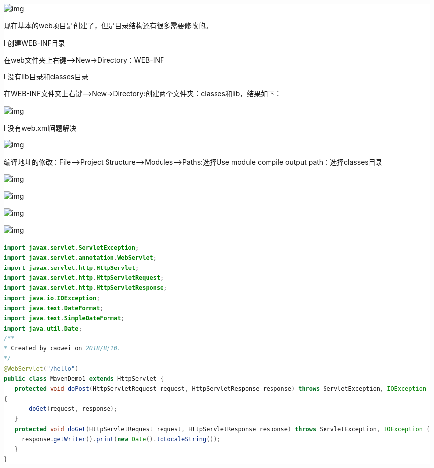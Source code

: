 
![img](https://github.com/lagouedu/Java_L2_2019.12.23/blob/master/04_其他/img-folder/IDEA/wps152.jpg) 

现在基本的web项目是创建了，但是目录结构还有很多需要修改的。

l 创建WEB-INF目录

在web文件夹上右键-->New->Directory：WEB-INF

l 没有lib目录和classes目录

在WEB-INF文件夹上右键-->New->Directory:创建两个文件夹：classes和lib，结果如下：

![img](https://github.com/lagouedu/Java_L2_2019.12.23/blob/master/04_其他/img-folder/IDEA/wps153.jpg) 

l 没有web.xml问题解决

![img](https://github.com/lagouedu/Java_L2_2019.12.23/blob/master/04_其他/img-folder/IDEA/wps154.jpg) 

编译地址的修改：File-->Project Structure-->Modules-->Paths:选择Use module compile output path：选择classes目录

![img](https://github.com/lagouedu/Java_L2_2019.12.23/blob/master/04_其他/img-folder/IDEA/wps155.jpg) 

![img](https://github.com/lagouedu/Java_L2_2019.12.23/blob/master/04_其他/img-folder/IDEA/wps156.jpg) 

 

![img](https://github.com/lagouedu/Java_L2_2019.12.23/blob/master/04_其他/img-folder/IDEA/wps157.jpg) 

 

![img](https://github.com/lagouedu/Java_L2_2019.12.23/blob/master/04_其他/img-folder/IDEA/wps158.jpg) 

 ```java
import javax.servlet.ServletException;
import javax.servlet.annotation.WebServlet;
import javax.servlet.http.HttpServlet;
import javax.servlet.http.HttpServletRequest;
import javax.servlet.http.HttpServletResponse;
import java.io.IOException;
import java.text.DateFormat;
import java.text.SimpleDateFormat;
import java.util.Date;
/**
 * Created by caowei on 2018/8/10.
 */
@WebServlet("/hello")
public class MavenDemo1 extends HttpServlet {
    protected void doPost(HttpServletRequest request, HttpServletResponse response) throws ServletException, IOException {
        doGet(request, response);
    }
    protected void doGet(HttpServletRequest request, HttpServletResponse response) throws ServletException, IOException {
      response.getWriter().print(new Date().toLocaleString());
    }
}
 ```
